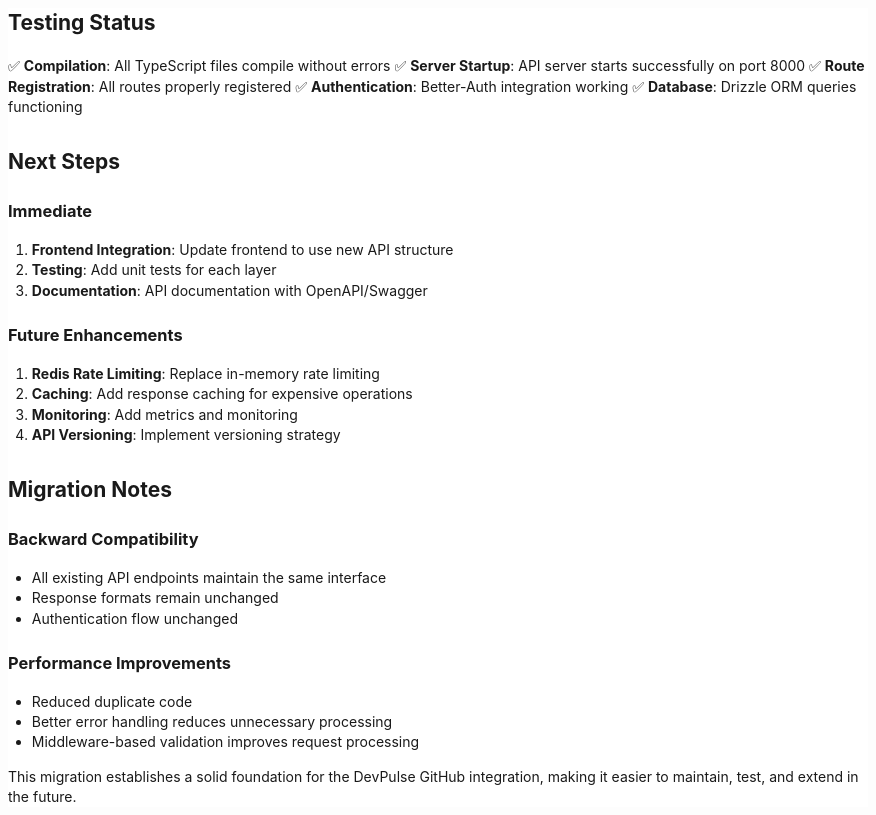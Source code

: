 ```
```

## Testing Status
✅ **Compilation**: All TypeScript files compile without errors
✅ **Server Startup**: API server starts successfully on port 8000
✅ **Route Registration**: All routes properly registered
✅ **Authentication**: Better-Auth integration working
✅ **Database**: Drizzle ORM queries functioning

## Next Steps

### Immediate
1. **Frontend Integration**: Update frontend to use new API structure
2. **Testing**: Add unit tests for each layer
3. **Documentation**: API documentation with OpenAPI/Swagger

### Future Enhancements
1. **Redis Rate Limiting**: Replace in-memory rate limiting
2. **Caching**: Add response caching for expensive operations
3. **Monitoring**: Add metrics and monitoring
4. **API Versioning**: Implement versioning strategy

## Migration Notes

### Backward Compatibility
- All existing API endpoints maintain the same interface
- Response formats remain unchanged
- Authentication flow unchanged

### Performance Improvements
- Reduced duplicate code
- Better error handling reduces unnecessary processing
- Middleware-based validation improves request processing

This migration establishes a solid foundation for the DevPulse GitHub integration, making it easier to maintain, test, and extend in the future.
